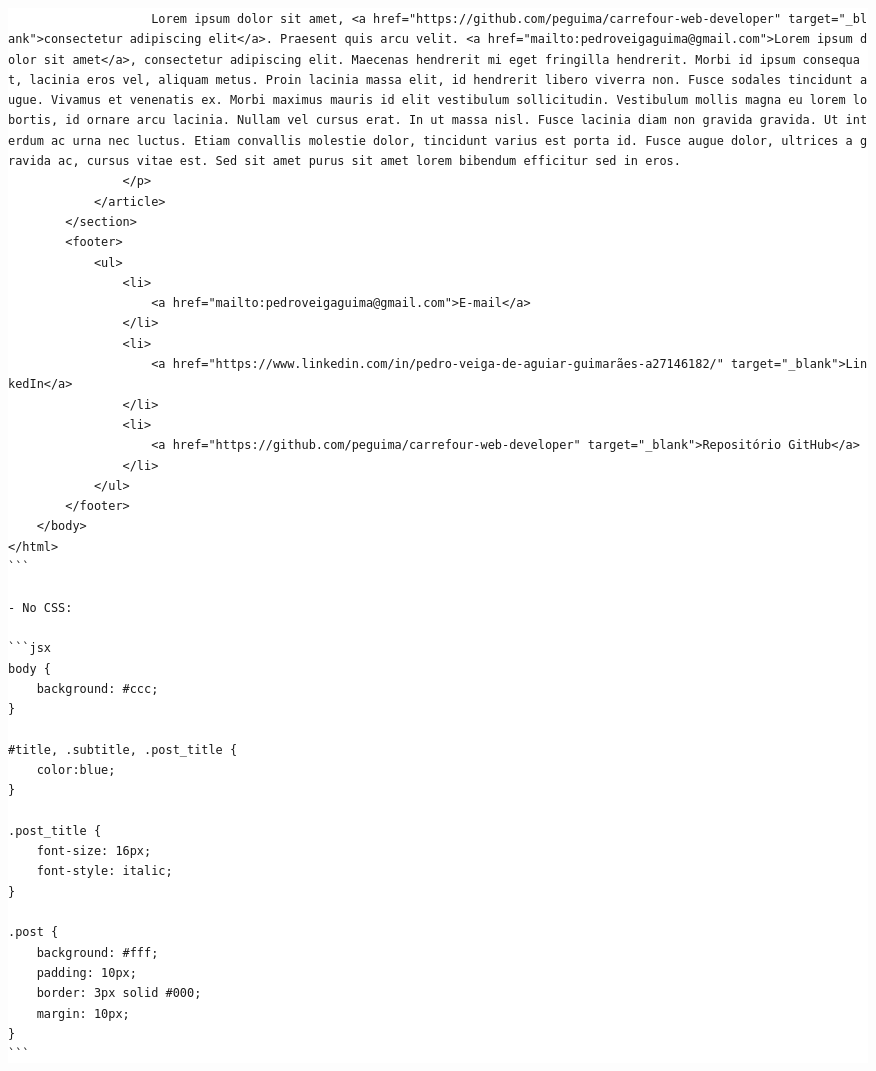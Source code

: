                         Lorem ipsum dolor sit amet, <a href="https://github.com/peguima/carrefour-web-developer" target="_blank">consectetur adipiscing elit</a>. Praesent quis arcu velit. <a href="mailto:pedroveigaguima@gmail.com">Lorem ipsum dolor sit amet</a>, consectetur adipiscing elit. Maecenas hendrerit mi eget fringilla hendrerit. Morbi id ipsum consequat, lacinia eros vel, aliquam metus. Proin lacinia massa elit, id hendrerit libero viverra non. Fusce sodales tincidunt augue. Vivamus et venenatis ex. Morbi maximus mauris id elit vestibulum sollicitudin. Vestibulum mollis magna eu lorem lobortis, id ornare arcu lacinia. Nullam vel cursus erat. In ut massa nisl. Fusce lacinia diam non gravida gravida. Ut interdum ac urna nec luctus. Etiam convallis molestie dolor, tincidunt varius est porta id. Fusce augue dolor, ultrices a gravida ac, cursus vitae est. Sed sit amet purus sit amet lorem bibendum efficitur sed in eros.
                    </p>
                </article>
            </section>
            <footer>
                <ul>
                    <li>
                        <a href="mailto:pedroveigaguima@gmail.com">E-mail</a>
                    </li>
                    <li>
                        <a href="https://www.linkedin.com/in/pedro-veiga-de-aguiar-guimarães-a27146182/" target="_blank">LinkedIn</a>
                    </li>
                    <li>
                        <a href="https://github.com/peguima/carrefour-web-developer" target="_blank">Repositório GitHub</a>
                    </li>
                </ul>
            </footer>
    	</body>
    </html>
    ```
    
    - No CSS:
    
    ```jsx
    body {
        background: #ccc;
    }
    
    #title, .subtitle, .post_title {
        color:blue;
    }
    
    .post_title {
        font-size: 16px;
        font-style: italic;
    }
    
    .post {
        background: #fff;
        padding: 10px;
        border: 3px solid #000;
        margin: 10px;
    }
    ```
    